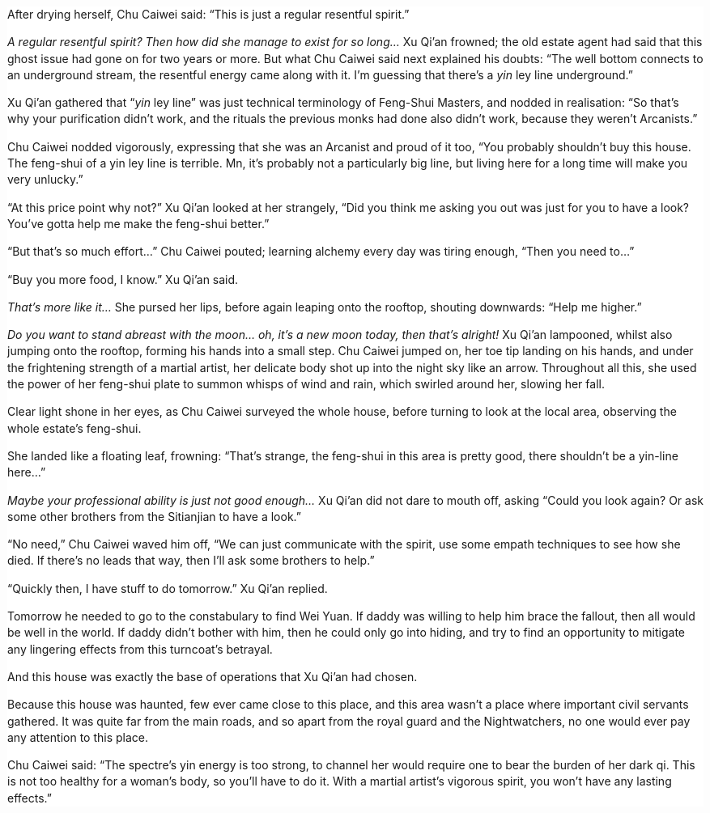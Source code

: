 After drying herself, Chu Caiwei said: “This is just a regular resentful spirit.”

*A regular resentful spirit? Then how did she manage to exist for so long…* Xu Qi’an frowned; the old estate agent had said that this ghost issue had gone on for two years or more. But what Chu Caiwei said next explained his doubts: “The well bottom connects to an underground stream, the resentful energy came along with it. I’m guessing that there’s a *yin* ley line underground.”

Xu Qi’an gathered that “*yin* ley line” was just technical terminology of Feng-Shui Masters, and nodded in realisation: “So that’s why your purification didn’t work, and the rituals the previous monks had done also didn’t work, because they weren’t Arcanists.”

Chu Caiwei nodded vigorously, expressing that she was an Arcanist and proud of it too, “You probably shouldn’t buy this house. The feng-shui of a yin ley line is terrible. Mn, it’s probably not a particularly big line, but living here for a long time will make you very unlucky.”

“At this price point why not?” Xu Qi’an looked at her strangely, “Did you think me asking you out was just for you to have a look? You’ve gotta help me make the feng-shui better.”

“But that’s so much effort…” Chu Caiwei pouted; learning alchemy every day was tiring enough, “Then you need to…”

“Buy you more food, I know.” Xu Qi’an said.

*That’s more like it…* She pursed her lips, before again leaping onto the rooftop, shouting downwards: “Help me higher.”

*Do you want to stand abreast with the moon… oh, it’s a new moon today, then that’s alright!* Xu Qi’an lampooned, whilst also jumping onto the rooftop, forming his hands into a small step. Chu Caiwei jumped on, her toe tip landing on his hands, and under the frightening strength of a martial artist, her delicate body shot up into the night sky like an arrow. Throughout all this, she used the power of her feng-shui plate to summon whisps of wind and rain, which swirled around her, slowing her fall.

Clear light shone in her eyes, as Chu Caiwei surveyed the whole house, before turning to look at the local area, observing the whole estate’s feng-shui. 

She landed like a floating leaf, frowning: “That’s strange, the feng-shui in this area is pretty good, there shouldn’t be a yin-line here…”

*Maybe your professional ability is just not good enough…* Xu Qi’an did not dare to mouth off, asking “Could you look again? Or ask some other brothers from the Sitianjian to have a look.”

“No need,” Chu Caiwei waved him off, “We can just communicate with the spirit, use some empath techniques to see how she died. If there’s no leads that way, then I’ll ask some brothers to help.”

“Quickly then, I have stuff to do tomorrow.” Xu Qi’an replied.

Tomorrow he needed to go to the constabulary to find Wei Yuan. If daddy was willing to help him brace the fallout, then all would be well in the world. If daddy didn’t bother with him, then he could only go into hiding, and try to find an opportunity to mitigate any lingering effects from this turncoat’s betrayal.

And this house was exactly the base of operations that Xu Qi’an had chosen.

Because this house was haunted, few ever came close to this place, and this area wasn’t a place where important civil servants gathered. It was quite far from the main roads, and so apart from the royal guard and the Nightwatchers, no one would ever pay any attention to this place. 

Chu Caiwei said: “The spectre’s yin energy is too strong, to channel her would require one to bear the burden of her dark qi. This is not too healthy for a woman’s body, so you’ll have to do it. With a martial artist’s vigorous spirit, you won’t have any lasting effects.”
